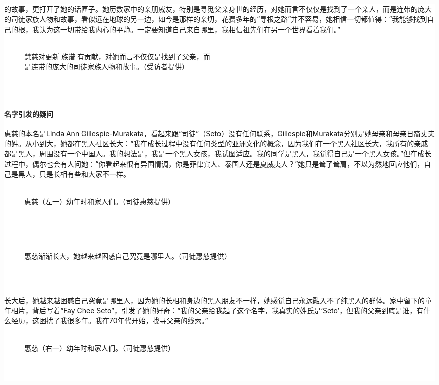  的故事，更打开了她的话匣子。她历数家中的亲朋戚友，特别是寻觅父亲身世的经历，对她而言不仅仅是找到了一个亲人，而是连带的庞大的司徒家族人物和故事，看似远在地球的另一边，如今是那样的亲切，花费多年的“寻根之路”并不容易，她相信一切都值得：“我能够找到自己的根，我认为这一切带给我内心的平静。一定要知道自己来自哪里，我相信祖先们在另一个世界看着我们。”
</p>
<figure aria-describedby="caption-attachment-13177189" class="wp-caption aligncenter" id="attachment_13177189" style="width: 383px">
 <ok href="https://i.epochtimes.com/assets/uploads/2021/08/id13177189-DSC00553.jpg" target="_blank">
  <img alt="" class="wp-image-13177189" src="https://i.epochtimes.com/assets/uploads/2021/08/id13177189-DSC00553-450x675.jpg"/>
 </ok>
 <br/><figcaption class="wp-caption-text" id="caption-attachment-13177189">
  慧慈对更新
  <ok href="https://www.epochtimes.com/gb/tag/%E6%97%8F%E8%B0%B1.html">
   族谱
  </ok>
  有贡献，对她而言不仅仅是找到了父亲，而是连带的庞大的司徒家族人物和故事。（受访者提供）
 </figcaption><br/>
</figure><br/>
<h4>
 名字引发的疑问
</h4>
<p>
 惠慈的本名是Linda Ann Gillespie-Murakata，看起来跟“司徒”（Seto）没有任何联系，Gillespie和Murakata分别是她母亲和母亲日裔丈夫的姓。从小到大，她都在黑人社区长大：“我在成长过程中没有任何类型的亚洲文化的概念，因为我们在一个黑人社区长大，我所有的亲戚都是黑人，周围没有一个中国人。我的想法是，我是一个黑人女孩，我试图适应。我的同学是黑人，我觉得自己是一个黑人女孩。”但在成长过程中，偶尔也会有人问她：“你看起来很有异国情调，你是菲律宾人、泰国人还是夏威夷人？”她只是耸了耸肩，不以为然地回应他们，自己是黑人，只是长相有些和大家不一样。
</p>
<figure aria-describedby="caption-attachment-13177200" class="wp-caption aligncenter" id="attachment_13177200" style="width: 357px">
 <ok href="https://i.epochtimes.com/assets/uploads/2021/08/id13177200-WhatsApp-Image-2021-08-09-at-14.42.46.jpeg" target="_blank">
  <img alt="" class="wp-image-13177200" src="https://i.epochtimes.com/assets/uploads/2021/08/id13177200-WhatsApp-Image-2021-08-09-at-14.42.46-450x408.jpeg"/>
 </ok>
 <br/><figcaption class="wp-caption-text" id="caption-attachment-13177200">
  惠慈（左一）幼年时和家人们。（司徒惠慈提供）
 </figcaption><br/>
</figure><br/>
<figure aria-describedby="caption-attachment-13177205" class="wp-caption aligncenter" id="attachment_13177205" style="width: 450px">
 <ok href="https://i.epochtimes.com/assets/uploads/2021/08/id13177205-high-sch-college-med-sch-comp.jpg" target="_blank">
  <img alt="" class="size-medium wp-image-13177205" src="https://i.epochtimes.com/assets/uploads/2021/08/id13177205-high-sch-college-med-sch-comp-450x259.jpg"/>
 </ok>
 <br/><figcaption class="wp-caption-text" id="caption-attachment-13177205">
  惠慈渐渐长大，她越来越困惑自己究竟是哪里人。（司徒惠慈提供）
 </figcaption><br/>
</figure><br/>
<p>
 长大后，她越来越困惑自己究竟是哪里人，因为她的长相和身边的黑人朋友不一样，她感觉自己永远融入不了纯黑人的群体。家中留下的童年相片，背后写着“Fay Chee Seto”，引发了她的好奇：“我的父亲给我起了这个名字，我真实的姓氏是‘Seto’，但我的父亲到底是谁，有什么经历，这困扰了我很多年。我在70年代开始，找寻父亲的线索。”
</p>
<figure aria-describedby="caption-attachment-13177212" class="wp-caption aligncenter" id="attachment_13177212" style="width: 391px">
 <ok href="https://i.epochtimes.com/assets/uploads/2021/08/id13177212-WhatsApp-Image-2021-08-09-at-14.41.58.jpeg" target="_blank">
  <img alt="" class="wp-image-13177212" src="https://i.epochtimes.com/assets/uploads/2021/08/id13177212-WhatsApp-Image-2021-08-09-at-14.41.58-450x396.jpeg"/>
 </ok>
 <br/><figcaption class="wp-caption-text" id="caption-attachment-13177212">
  惠慈（右一）幼年时和家人们。（司徒惠慈提供）
 </figcaption><br/>
</figure><br/>
<figure aria-describedby="caption-attachment-13177217" class="wp-caption aligncenter" id="attachment_13177217" style="width: 392px">
 <ok href="https://i.epochtimes.com/assets/uploads/2021/08/id13177217-DSC00581.jpg" target="_blank">